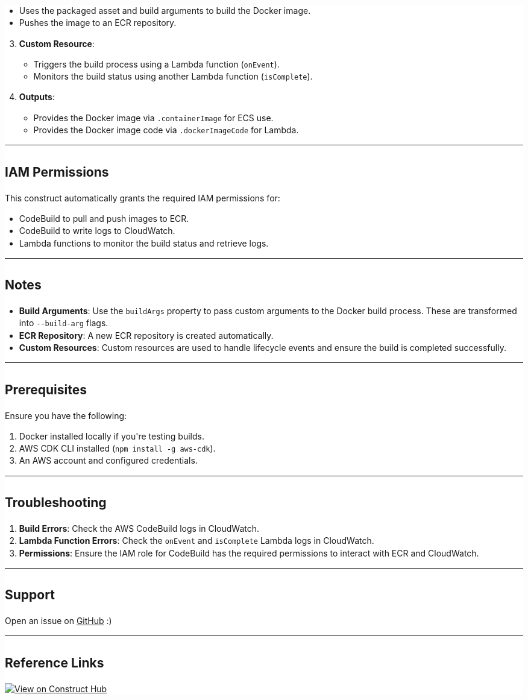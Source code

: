    * Uses the packaged asset and build arguments to build the Docker image.
   * Pushes the image to an ECR repository.
3. **Custom Resource**:

   * Triggers the build process using a Lambda function (`onEvent`).
   * Monitors the build status using another Lambda function (`isComplete`).
4. **Outputs**:

   * Provides the Docker image via `.containerImage` for ECS use.
   * Provides the Docker image code via `.dockerImageCode` for Lambda.

---


## IAM Permissions

This construct automatically grants the required IAM permissions for:

* CodeBuild to pull and push images to ECR.
* CodeBuild to write logs to CloudWatch.
* Lambda functions to monitor the build status and retrieve logs.

---


## Notes

* **Build Arguments**: Use the `buildArgs` property to pass custom arguments to the Docker build process. These are transformed into `--build-arg` flags.
* **ECR Repository**: A new ECR repository is created automatically.
* **Custom Resources**: Custom resources are used to handle lifecycle events and ensure the build is completed successfully.

---


## Prerequisites

Ensure you have the following:

1. Docker installed locally if you're testing builds.
2. AWS CDK CLI installed (`npm install -g aws-cdk`).
3. An AWS account and configured credentials.

---


## Troubleshooting

1. **Build Errors**: Check the AWS CodeBuild logs in CloudWatch.
2. **Lambda Function Errors**: Check the `onEvent` and `isComplete` Lambda logs in CloudWatch.
3. **Permissions**: Ensure the IAM role for CodeBuild has the required permissions to interact with ECR and CloudWatch.

---


## Support

Open an issue on [GitHub](https://github.com/AlexTech314/TokenInjectableDockerBuilder) :)

---


## Reference Links

[![View on Construct Hub](https://constructs.dev/badge?package=token-injectable-docker-builder)](https://constructs.dev/packages/token-injectable-docker-builder)
